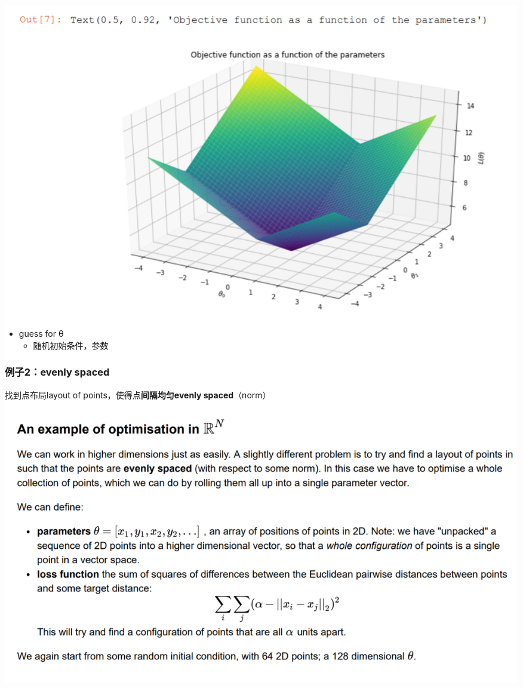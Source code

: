 ![](/static/2020-11-10-03-53-26.png)

* guess for θ
  * 随机初始条件，参数

### 例子2：evenly spaced

找到点布局layout of points，使得点**间隔均匀evenly spaced**（norm）

![](/static/2020-11-10-04-09-31.png)
